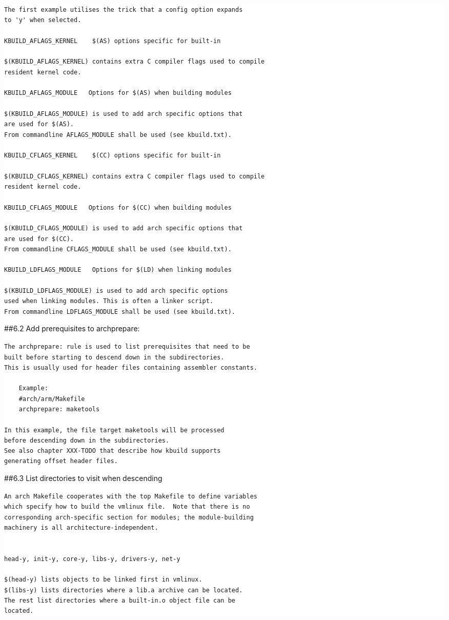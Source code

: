 
    The first example utilises the trick that a config option expands
    to 'y' when selected.

    KBUILD_AFLAGS_KERNEL    $(AS) options specific for built-in

    $(KBUILD_AFLAGS_KERNEL) contains extra C compiler flags used to compile
    resident kernel code.

    KBUILD_AFLAGS_MODULE   Options for $(AS) when building modules

    $(KBUILD_AFLAGS_MODULE) is used to add arch specific options that
    are used for $(AS).
    From commandline AFLAGS_MODULE shall be used (see kbuild.txt).

    KBUILD_CFLAGS_KERNEL    $(CC) options specific for built-in

    $(KBUILD_CFLAGS_KERNEL) contains extra C compiler flags used to compile
    resident kernel code.

    KBUILD_CFLAGS_MODULE   Options for $(CC) when building modules

    $(KBUILD_CFLAGS_MODULE) is used to add arch specific options that
    are used for $(CC).
    From commandline CFLAGS_MODULE shall be used (see kbuild.txt).

    KBUILD_LDFLAGS_MODULE   Options for $(LD) when linking modules

    $(KBUILD_LDFLAGS_MODULE) is used to add arch specific options
    used when linking modules. This is often a linker script.
    From commandline LDFLAGS_MODULE shall be used (see kbuild.txt).

##6.2 Add prerequisites to archprepare:

    The archprepare: rule is used to list prerequisites that need to be
    built before starting to descend down in the subdirectories.
    This is usually used for header files containing assembler constants.

        Example:
        #arch/arm/Makefile
        archprepare: maketools

    In this example, the file target maketools will be processed
    before descending down in the subdirectories.
    See also chapter XXX-TODO that describe how kbuild supports
    generating offset header files.

##6.3 List directories to visit when descending

    An arch Makefile cooperates with the top Makefile to define variables
    which specify how to build the vmlinux file.  Note that there is no
    corresponding arch-specific section for modules; the module-building
    machinery is all architecture-independent.


    head-y, init-y, core-y, libs-y, drivers-y, net-y

    $(head-y) lists objects to be linked first in vmlinux.
    $(libs-y) lists directories where a lib.a archive can be located.
    The rest list directories where a built-in.o object file can be
    located.
